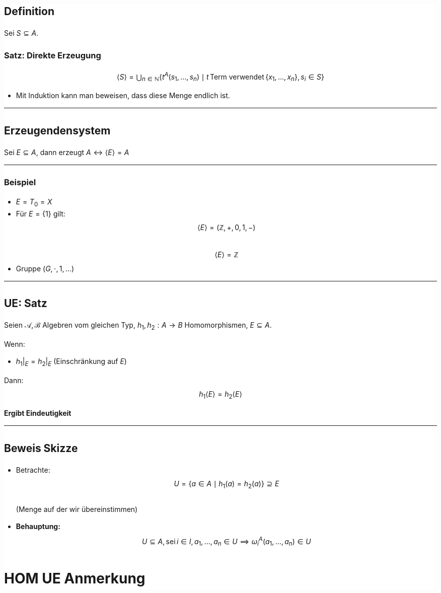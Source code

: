 
## Definition

Sei $S \subseteq A$.  

### Satz: Direkte Erzeugung

$$ \langle S \rangle = \bigcup_{n \in \mathbb{N}} \{t^A(s_1, \ldots, s_n) \mid t \, \text{Term verwendet} \, \{x_1, \ldots, x_n\}, \, s_i \in S\} $$  

- Mit Induktion kann man beweisen, dass diese Menge endlich ist.  

---

## Erzeugendensystem

Sei $E \subseteq A$, dann erzeugt $A \leftrightarrow \langle E \rangle = A$  

---

### Beispiel

- $E = T_0 = X$  
- Für $E = \{1\}$ gilt:  
  $$ \langle E \rangle = (\mathbb{Z}, +, 0, 1, -) $$  
  $$ \langle E \rangle = \mathbb{Z} $$  
- Gruppe $(G, \cdot, 1, \ldots)$  

---

## UE: Satz

Seien $\mathcal{A}, \mathcal{B}$ Algebren vom gleichen Typ, $h_1, h_2: A \to B$ Homomorphismen, $E \subseteq A$.  

Wenn:  
- $h_1|_E = h_2|_E$ (Einschränkung auf $E$)  

Dann:  
$$ h_1\langle E \rangle = h_2\langle E \rangle $$  

**Ergibt Eindeutigkeit**  

---

## Beweis Skizze

- Betrachte:  
  $$ U = \{a \in A \mid h_1(a) = h_2(a)\} \supseteq E $$  
  (Menge auf der wir übereinstimmen)  

- **Behauptung:**  
  $$ U \subseteq A, \, \text{sei} \, i \in I, \, a_1, \ldots, a_n \in U \implies \omega_i^A(a_1, \ldots, a_n) \in U $$  
# HOM UE Anmerkung

